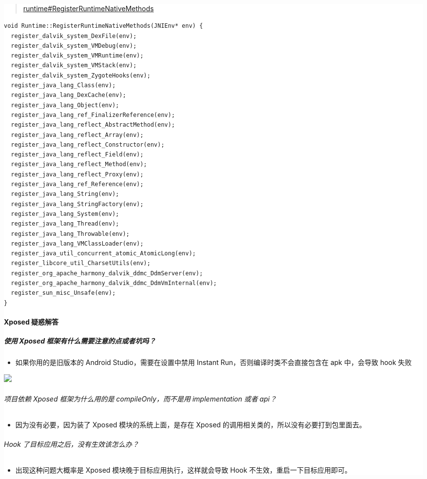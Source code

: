 > [runtime#RegisterRuntimeNativeMethods](https://link.juejin.cn/?target=https%3A%2F%2Fgithub.com%2Frovo89%2Fandroid%5Fart%2Fblob%2Fb23f49623aa41ff4acc9b18fcd8b45cdb8493eb6%2Fruntime%2Fruntime.cc%23L1557 "https://github.com/rovo89/android_art/blob/b23f49623aa41ff4acc9b18fcd8b45cdb8493eb6/runtime/runtime.cc#L1557")

```reasonml
void Runtime::RegisterRuntimeNativeMethods(JNIEnv* env) {
  register_dalvik_system_DexFile(env);
  register_dalvik_system_VMDebug(env);
  register_dalvik_system_VMRuntime(env);
  register_dalvik_system_VMStack(env);
  register_dalvik_system_ZygoteHooks(env);
  register_java_lang_Class(env);
  register_java_lang_DexCache(env);
  register_java_lang_Object(env);
  register_java_lang_ref_FinalizerReference(env);
  register_java_lang_reflect_AbstractMethod(env);
  register_java_lang_reflect_Array(env);
  register_java_lang_reflect_Constructor(env);
  register_java_lang_reflect_Field(env);
  register_java_lang_reflect_Method(env);
  register_java_lang_reflect_Proxy(env);
  register_java_lang_ref_Reference(env);
  register_java_lang_String(env);
  register_java_lang_StringFactory(env);
  register_java_lang_System(env);
  register_java_lang_Thread(env);
  register_java_lang_Throwable(env);
  register_java_lang_VMClassLoader(env);
  register_java_util_concurrent_atomic_AtomicLong(env);
  register_libcore_util_CharsetUtils(env);
  register_org_apache_harmony_dalvik_ddmc_DdmServer(env);
  register_org_apache_harmony_dalvik_ddmc_DdmVmInternal(env);
  register_sun_misc_Unsafe(env);
}

```

#### Xposed 疑惑解答

##### 使用 Xposed 框架有什么需要注意的点或者坑吗？

* 如果你用的是旧版本的 Android Studio，需要在设置中禁用 Instant Run，否则编译时类不会直接包含在 apk 中，会导致 hook 失败

![](https://proxy-prod.omnivore-image-cache.app/0x0,suIY3CBJzuodCzCXXQYtFFsSju--Ns4hk7b9X0POXbmk/https://p6-juejin.byteimg.com/tos-cn-i-k3u1fbpfcp/a53df99126cd4342a4d576d40015088f~tplv-k3u1fbpfcp-jj-mark:3024:0:0:0:q75.awebp#?w=1602&h=1102&s=182714&e=png&a=1&b=2d2f32)

###### 项目依赖 Xposed 框架为什么用的是 compileOnly，而不是用 implementation 或者 api？

* 因为没有必要，因为装了 Xposed 模块的系统上面，是存在 Xposed 的调用相关类的，所以没有必要打到包里面去。

###### Hook 了目标应用之后，没有生效该怎么办？

* 出现这种问题大概率是 Xposed 模块晚于目标应用执行，这样就会导致 Hook 不生效，重启一下目标应用即可。
